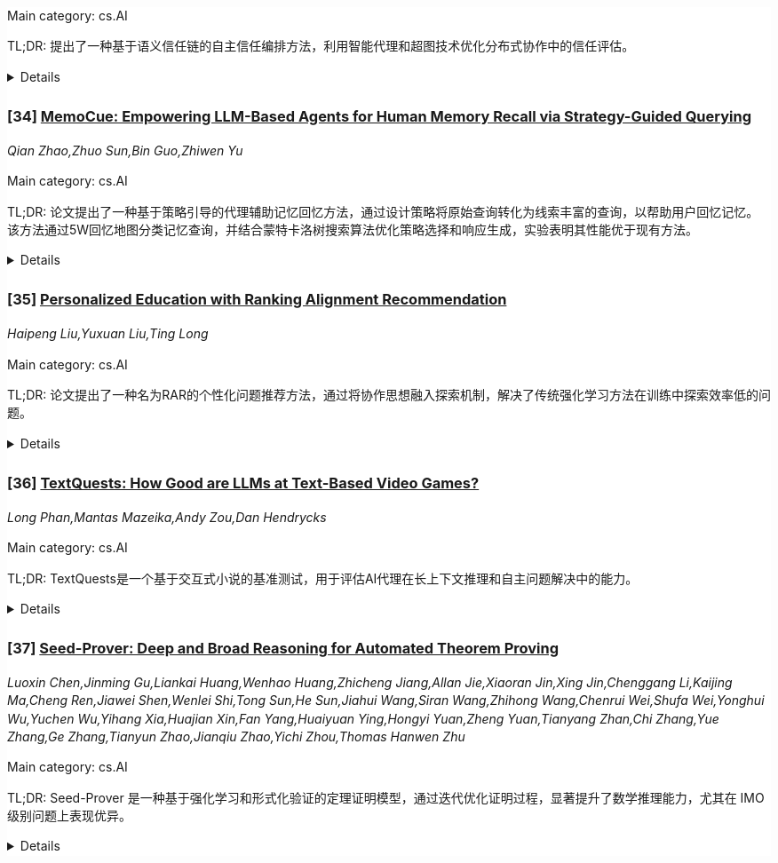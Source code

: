 Main category: cs.AI

TL;DR: 提出了一种基于语义信任链的自主信任编排方法，利用智能代理和超图技术优化分布式协作中的信任评估。


<details><summary>Details</summary></details>


### [34] [MemoCue: Empowering LLM-Based Agents for Human Memory Recall via Strategy-Guided Querying](https://arxiv.org/abs/2507.23633)
*Qian Zhao,Zhuo Sun,Bin Guo,Zhiwen Yu*

Main category: cs.AI

TL;DR: 论文提出了一种基于策略引导的代理辅助记忆回忆方法，通过设计策略将原始查询转化为线索丰富的查询，以帮助用户回忆记忆。该方法通过5W回忆地图分类记忆查询，并结合蒙特卡洛树搜索算法优化策略选择和响应生成，实验表明其性能优于现有方法。


<details><summary>Details</summary></details>


### [35] [Personalized Education with Ranking Alignment Recommendation](https://arxiv.org/abs/2507.23664)
*Haipeng Liu,Yuxuan Liu,Ting Long*

Main category: cs.AI

TL;DR: 论文提出了一种名为RAR的个性化问题推荐方法，通过将协作思想融入探索机制，解决了传统强化学习方法在训练中探索效率低的问题。


<details><summary>Details</summary></details>


### [36] [TextQuests: How Good are LLMs at Text-Based Video Games?](https://arxiv.org/abs/2507.23701)
*Long Phan,Mantas Mazeika,Andy Zou,Dan Hendrycks*

Main category: cs.AI

TL;DR: TextQuests是一个基于交互式小说的基准测试，用于评估AI代理在长上下文推理和自主问题解决中的能力。


<details><summary>Details</summary></details>


### [37] [Seed-Prover: Deep and Broad Reasoning for Automated Theorem Proving](https://arxiv.org/abs/2507.23726)
*Luoxin Chen,Jinming Gu,Liankai Huang,Wenhao Huang,Zhicheng Jiang,Allan Jie,Xiaoran Jin,Xing Jin,Chenggang Li,Kaijing Ma,Cheng Ren,Jiawei Shen,Wenlei Shi,Tong Sun,He Sun,Jiahui Wang,Siran Wang,Zhihong Wang,Chenrui Wei,Shufa Wei,Yonghui Wu,Yuchen Wu,Yihang Xia,Huajian Xin,Fan Yang,Huaiyuan Ying,Hongyi Yuan,Zheng Yuan,Tianyang Zhan,Chi Zhang,Yue Zhang,Ge Zhang,Tianyun Zhao,Jianqiu Zhao,Yichi Zhou,Thomas Hanwen Zhu*

Main category: cs.AI

TL;DR: Seed-Prover 是一种基于强化学习和形式化验证的定理证明模型，通过迭代优化证明过程，显著提升了数学推理能力，尤其在 IMO 级别问题上表现优异。


<details><summary>Details</summary></details>
